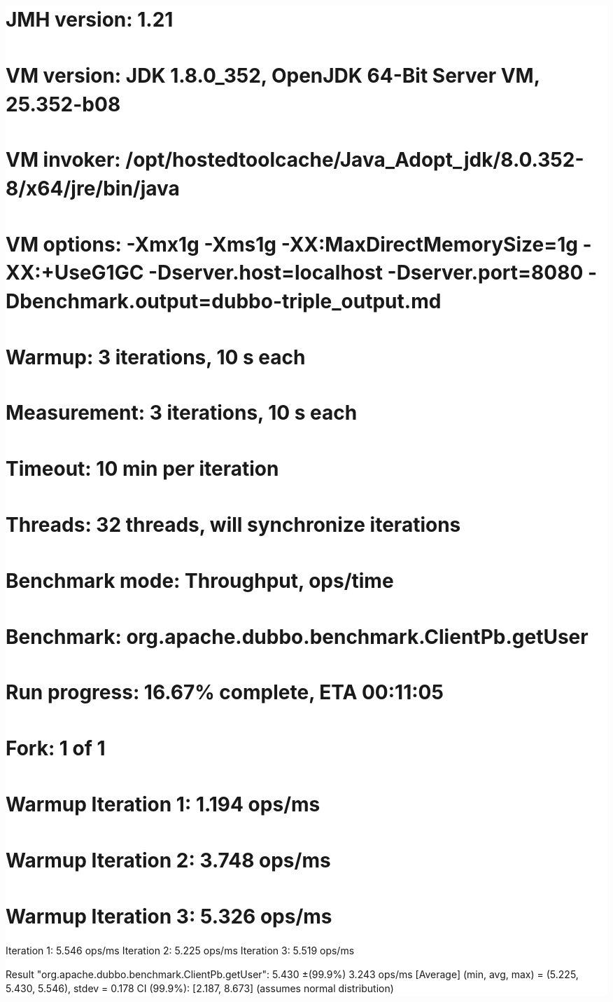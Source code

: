 
# JMH version: 1.21
# VM version: JDK 1.8.0_352, OpenJDK 64-Bit Server VM, 25.352-b08
# VM invoker: /opt/hostedtoolcache/Java_Adopt_jdk/8.0.352-8/x64/jre/bin/java
# VM options: -Xmx1g -Xms1g -XX:MaxDirectMemorySize=1g -XX:+UseG1GC -Dserver.host=localhost -Dserver.port=8080 -Dbenchmark.output=dubbo-triple_output.md
# Warmup: 3 iterations, 10 s each
# Measurement: 3 iterations, 10 s each
# Timeout: 10 min per iteration
# Threads: 32 threads, will synchronize iterations
# Benchmark mode: Throughput, ops/time
# Benchmark: org.apache.dubbo.benchmark.ClientPb.getUser

# Run progress: 16.67% complete, ETA 00:11:05
# Fork: 1 of 1
# Warmup Iteration   1: 1.194 ops/ms
# Warmup Iteration   2: 3.748 ops/ms
# Warmup Iteration   3: 5.326 ops/ms
Iteration   1: 5.546 ops/ms
Iteration   2: 5.225 ops/ms
Iteration   3: 5.519 ops/ms


Result "org.apache.dubbo.benchmark.ClientPb.getUser":
  5.430 ±(99.9%) 3.243 ops/ms [Average]
  (min, avg, max) = (5.225, 5.430, 5.546), stdev = 0.178
  CI (99.9%): [2.187, 8.673] (assumes normal distribution)
